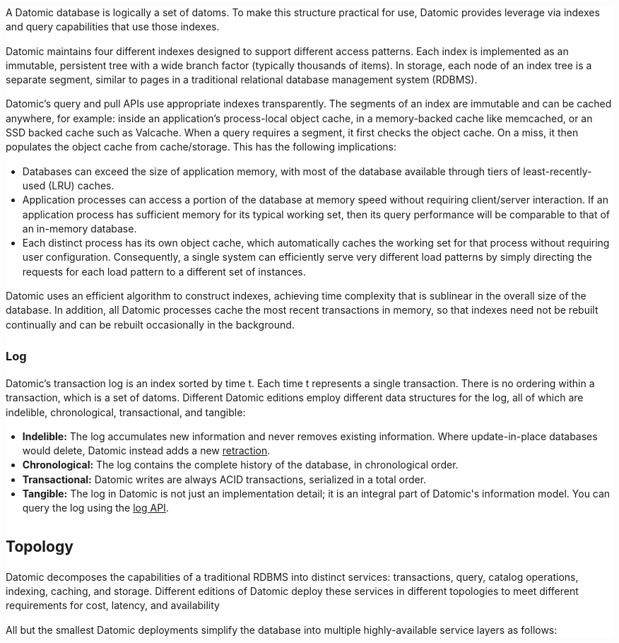 A Datomic database is logically a set of datoms. To make this structure practical for use, Datomic provides leverage via indexes and query capabilities that use those indexes.

Datomic maintains four different indexes designed to support different access patterns. Each index is implemented as an immutable, persistent tree with a wide branch factor (typically thousands of items). In storage, each node of an index tree is a separate segment, similar to pages in a traditional relational database management system (RDBMS).

Datomic’s query and pull APIs use appropriate indexes transparently. The segments of an index are immutable and can be cached anywhere, for example: inside an application’s process-local object cache, in a memory-backed cache like memcached, or an SSD backed cache such as Valcache. When a query requires a segment, it first checks the object cache. On a miss, it then populates the object cache from cache/storage. This has the following implications:

- Databases can exceed the size of application memory, with most of the database available through tiers of least-recently-used (LRU) caches.
- Application processes can access a portion of the database at memory speed without requiring client/server interaction. If an application process has sufficient memory for its typical working set, then its query performance will be comparable to that of an in-memory database.
- Each distinct process has its own object cache, which automatically caches the working set for that process without requiring user configuration. Consequently, a single system can efficiently serve very different load patterns by simply directing the requests for each load pattern to a different set of instances.

Datomic uses an efficient algorithm to construct indexes, achieving time complexity that is sublinear in the overall size of the database. In addition, all Datomic processes cache the most recent transactions in memory, so that indexes need not be rebuilt continually and can be rebuilt occasionally in the background.

### Log

Datomic’s transaction log is an index sorted by time t. Each time t represents a single transaction. There is no ordering within a transaction, which is a set of datoms. Different Datomic editions employ different data structures for the log, all of which are indelible, chronological, transactional, and tangible:

- **Indelible:** The log accumulates new information and never removes existing information. Where update-in-place databases would delete, Datomic instead adds a new [retraction](https://docs.datomic.com/transactions/transaction-data-reference.html#op).
- **Chronological:** The log contains the complete history of the database, in chronological order.
- **Transactional:** Datomic writes are always ACID transactions, serialized in a total order.
- **Tangible:** The log in Datomic is not just an implementation detail; it is an integral part of Datomic's information model. You can query the log using the [log API](https://docs.datomic.com/api/log.html).

## Topology

Datomic decomposes the capabilities of a traditional RDBMS into distinct services: transactions, query, catalog operations, indexing, caching, and storage. Different editions of Datomic deploy these services in different topologies to meet different requirements for cost, latency, and availability

All but the smallest Datomic deployments simplify the database into multiple highly-available service layers as follows:
